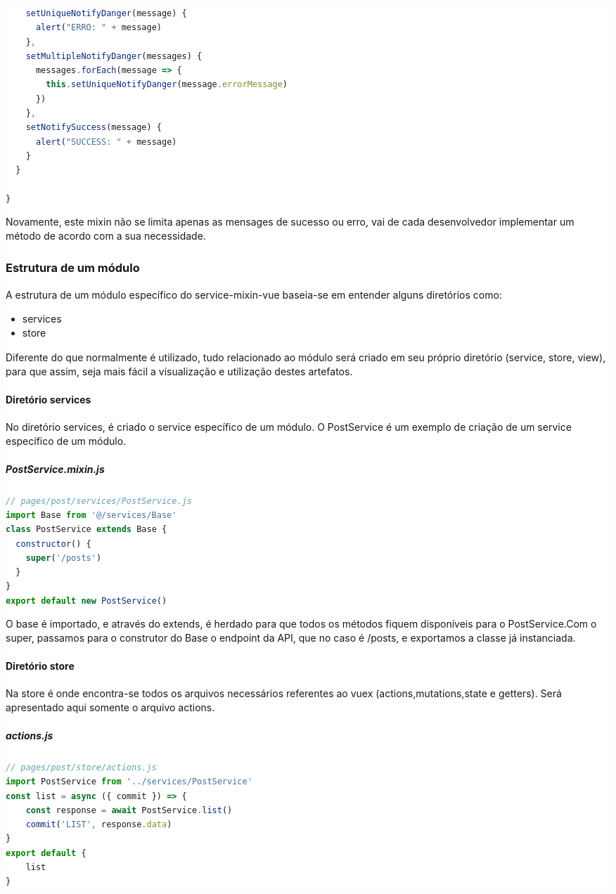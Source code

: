 ```js
    setUniqueNotifyDanger(message) {
      alert("ERRO: " + message)
    },
    setMultipleNotifyDanger(messages) {
      messages.forEach(message => {
        this.setUniqueNotifyDanger(message.errorMessage)
      })
    },
    setNotifySuccess(message) {
      alert("SUCCESS: " + message)
    }
  }

}
```
Novamente, este mixin não se limita apenas as mensages de sucesso ou erro, vai de cada desenvolvedor implementar um método de acordo com a sua necessidade.

### Estrutura de um módulo

A estrutura de um módulo específico do service-mixin-vue baseia-se em entender alguns diretórios como:

- services
- store

Diferente do que normalmente é utilizado, tudo relacionado ao módulo será criado em seu próprio diretório (service, store, view), para que assim, seja mais fácil a visualização e utilização destes artefatos.

#### Diretório services
No diretório services, é criado o service específico de um módulo.
O PostService é um exemplo de criação de um service específico de um módulo.
##### PostService.mixin.js
```js
// pages/post/services/PostService.js
import Base from '@/services/Base'
class PostService extends Base {
  constructor() {
    super('/posts')
  }
}
export default new PostService()
``` 
O base é importado, e através do extends,  é herdado para que todos os métodos fiquem disponíveis para o PostService.Com o super, passamos para o construtor do Base o endpoint da API, que no caso é /posts, e exportamos a classe já instanciada.

#### Diretório store

Na store é onde encontra-se todos os arquivos necessários referentes ao vuex (actions,mutations,state e getters). Será apresentado aqui somente o arquivo actions.
##### actions.js
```js
// pages/post/store/actions.js
import PostService from '../services/PostService'
const list = async ({ commit }) => {
    const response = await PostService.list()
    commit('LIST', response.data)
}
export default {
    list
}
``` 
